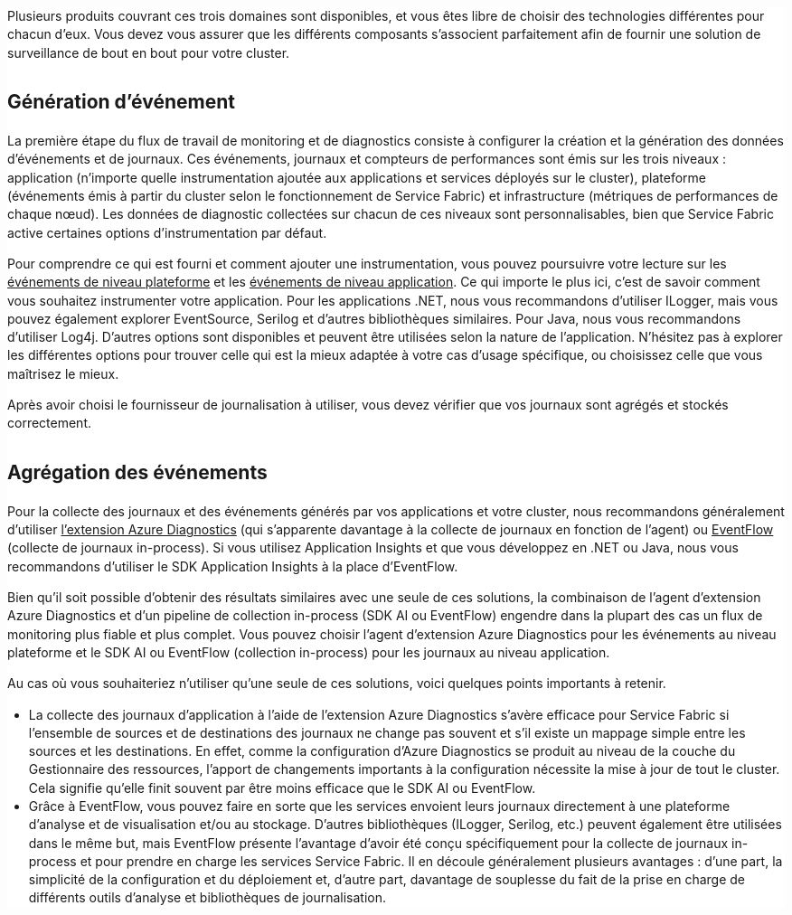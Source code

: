 Plusieurs produits couvrant ces trois domaines sont disponibles, et vous êtes libre de choisir des technologies différentes pour chacun d’eux. Vous devez vous assurer que les différents composants s’associent parfaitement afin de fournir une solution de surveillance de bout en bout pour votre cluster.

## <a name="event-generation"></a>Génération d’événement

La première étape du flux de travail de monitoring et de diagnostics consiste à configurer la création et la génération des données d’événements et de journaux. Ces événements, journaux et compteurs de performances sont émis sur les trois niveaux : application (n’importe quelle instrumentation ajoutée aux applications et services déployés sur le cluster), plateforme (événements émis à partir du cluster selon le fonctionnement de Service Fabric) et infrastructure (métriques de performances de chaque nœud). Les données de diagnostic collectées sur chacun de ces niveaux sont personnalisables, bien que Service Fabric active certaines options d’instrumentation par défaut. 

Pour comprendre ce qui est fourni et comment ajouter une instrumentation, vous pouvez poursuivre votre lecture sur les [événements de niveau plateforme](service-fabric-diagnostics-event-generation-infra.md) et les [événements de niveau application](service-fabric-diagnostics-event-generation-app.md). Ce qui importe le plus ici, c’est de savoir comment vous souhaitez instrumenter votre application. Pour les applications .NET, nous vous recommandons d’utiliser ILogger, mais vous pouvez également explorer EventSource, Serilog et d’autres bibliothèques similaires. Pour Java, nous vous recommandons d’utiliser Log4j. D’autres options sont disponibles et peuvent être utilisées selon la nature de l’application. N’hésitez pas à explorer les différentes options pour trouver celle qui est la mieux adaptée à votre cas d’usage spécifique, ou choisissez celle que vous maîtrisez le mieux. 

Après avoir choisi le fournisseur de journalisation à utiliser, vous devez vérifier que vos journaux sont agrégés et stockés correctement.

## <a name="event-aggregation"></a>Agrégation des événements

Pour la collecte des journaux et des événements générés par vos applications et votre cluster, nous recommandons généralement d’utiliser [l’extension Azure Diagnostics](service-fabric-diagnostics-event-aggregation-wad.md) (qui s’apparente davantage à la collecte de journaux en fonction de l’agent) ou [EventFlow](service-fabric-diagnostics-event-aggregation-eventflow.md) (collecte de journaux in-process). Si vous utilisez Application Insights et que vous développez en .NET ou Java, nous vous recommandons d’utiliser le SDK Application Insights à la place d’EventFlow.

Bien qu’il soit possible d’obtenir des résultats similaires avec une seule de ces solutions, la combinaison de l’agent d’extension Azure Diagnostics et d’un pipeline de collection in-process (SDK AI ou EventFlow) engendre dans la plupart des cas un flux de monitoring plus fiable et plus complet. Vous pouvez choisir l’agent d’extension Azure Diagnostics pour les événements au niveau plateforme et le SDK AI ou EventFlow (collection in-process) pour les journaux au niveau application. 

Au cas où vous souhaiteriez n’utiliser qu’une seule de ces solutions, voici quelques points importants à retenir.
* La collecte des journaux d’application à l’aide de l’extension Azure Diagnostics s’avère efficace pour Service Fabric si l’ensemble de sources et de destinations des journaux ne change pas souvent et s’il existe un mappage simple entre les sources et les destinations. En effet, comme la configuration d’Azure Diagnostics se produit au niveau de la couche du Gestionnaire des ressources, l’apport de changements importants à la configuration nécessite la mise à jour de tout le cluster. Cela signifie qu’elle finit souvent par être moins efficace que le SDK AI ou EventFlow.
* Grâce à EventFlow, vous pouvez faire en sorte que les services envoient leurs journaux directement à une plateforme d’analyse et de visualisation et/ou au stockage. D’autres bibliothèques (ILogger, Serilog, etc.) peuvent également être utilisées dans le même but, mais EventFlow présente l’avantage d’avoir été conçu spécifiquement pour la collecte de journaux in-process et pour prendre en charge les services Service Fabric. Il en découle généralement plusieurs avantages : d’une part, la simplicité de la configuration et du déploiement et, d’autre part, davantage de souplesse du fait de la prise en charge de différents outils d’analyse et bibliothèques de journalisation. 
